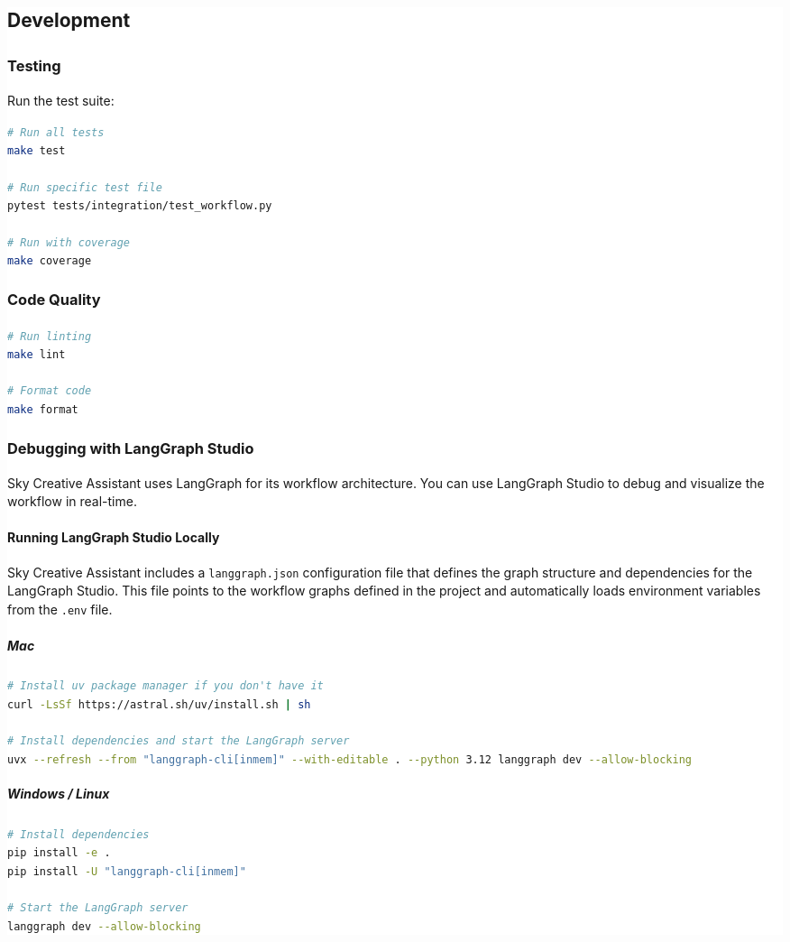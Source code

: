 ## Development

### Testing

Run the test suite:

```bash
# Run all tests
make test

# Run specific test file
pytest tests/integration/test_workflow.py

# Run with coverage
make coverage
```

### Code Quality

```bash
# Run linting
make lint

# Format code
make format
```

### Debugging with LangGraph Studio

Sky Creative Assistant uses LangGraph for its workflow architecture. You can use LangGraph Studio to debug and visualize the workflow in real-time.

#### Running LangGraph Studio Locally

Sky Creative Assistant includes a `langgraph.json` configuration file that defines the graph structure and dependencies for the LangGraph Studio. This file points to the workflow graphs defined in the project and automatically loads environment variables from the `.env` file.

##### Mac

```bash
# Install uv package manager if you don't have it
curl -LsSf https://astral.sh/uv/install.sh | sh

# Install dependencies and start the LangGraph server
uvx --refresh --from "langgraph-cli[inmem]" --with-editable . --python 3.12 langgraph dev --allow-blocking
```

##### Windows / Linux

```bash
# Install dependencies
pip install -e .
pip install -U "langgraph-cli[inmem]"

# Start the LangGraph server
langgraph dev --allow-blocking
```
